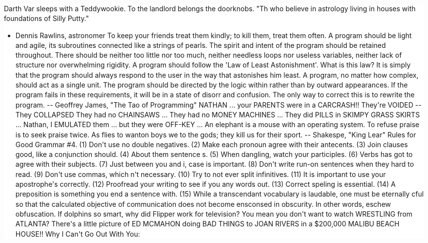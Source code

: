 Darth Var sleeps with a Teddywookie.
To the landlord belongs the doorknobs.
"Th who believe in astrology  living in houses with foundations of
Silly Putty."
-  Dennis Rawlins, astronomer
To keep your friends treat them kindly; to kill them, treat them often.
	A program should be light and agile, its subroutines connected like a
strings of pearls.  The spirit and intent of the program should be retained
throughout.  There should be neither too little nor too much, neither needless
loops nor useless variables, neither lack of structure nor overwhelming
rigidity.
	A program should follow the 'Law of Least Astonishment'.  What is this
law?  It is simply that the program should always respond to the user in the
way that astonishes him least.
	A program, no matter how complex, should act as a single unit.  The
program should be directed by the logic within rather than by outward
appearances.
	If the program fails in these requirements, it will be in a state of
disorr and confusion.  The only way to correct this is to rewrite the
program.
		-- Geoffrey James, "The Tao of Programming"
NATHAN ... your PARENTS were in a CARCRASH!!  They're VOIDED -- They
COLLAPSED They had no CHAINSAWS ... They had no MONEY MACHINES ... They
did PILLS in SKIMPY GRASS SKIRTS ... Nathan, I EMULATED them ... but
they were OFF-KEY ...
An elephant is a mouse with an operating system.
To refuse praise is to seek praise twice.
As flies to wanton boys  we to the gods; they kill us for their sport.
		-- Shakespe, "King Lear"
Rules for Good Grammar #4.
	 (1) Don't use no double negatives.
	 (2) Make each pronoun agree with their antecents.
	 (3) Join clauses good, like a conjunction should.
	 (4) About them sentence s.
	 (5) When dangling, watch your participles.
	 (6) Verbs has got to agree with their subjects.
	 (7) Just between you and i, case is important.
	 (8) Don't write run-on sentences when they  hard to read.
	 (9) Don't use commas, which n't necessary.
	(10) Try to not ever split infinitives.
	(11) It is important to use your apostrophe's correctly.
	(12) Proofread your writing to see if you any words out.
	(13) Correct speling is essential.
	(14) A preposition is something you  end a sentence with.
	(15) While a transcendant vocabulary is laudable, one must be eternally
	     cful so that the calculated objective of communication does not
	     become ensconsed in obscurity.  In other words, eschew obfuscation.
If dolphins  so smart, why did Flipper work for television?
You mean you don't want to watch WRESTLING from ATLANTA?
There's a little picture of ED MCMAHON doing BAD THINGS to JOAN RIVERS
in a $200,000 MALIBU BEACH HOUSE!!
Why I Can't Go Out With You:
